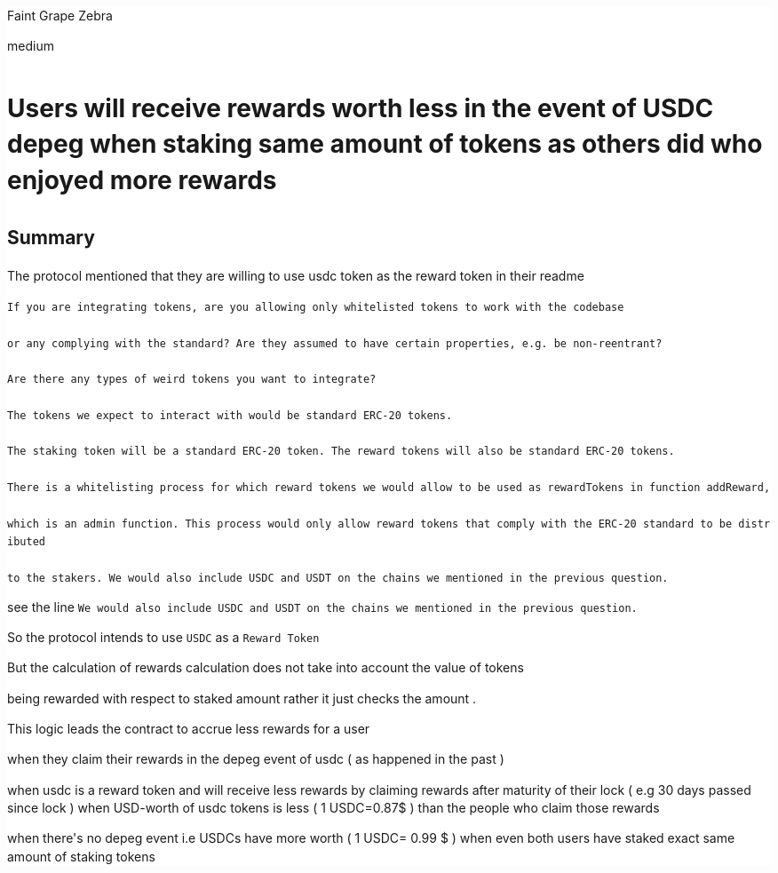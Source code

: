 Faint Grape Zebra

medium

# Users will receive rewards worth less in the event of  USDC depeg when staking same amount of tokens as others did who enjoyed more rewards

## Summary
The protocol mentioned that they are willing to use usdc token as the reward token in their readme

```markdown
If you are integrating tokens, are you allowing only whitelisted tokens to work with the codebase

or any complying with the standard? Are they assumed to have certain properties, e.g. be non-reentrant?

Are there any types of weird tokens you want to integrate?

The tokens we expect to interact with would be standard ERC-20 tokens. 

The staking token will be a standard ERC-20 token. The reward tokens will also be standard ERC-20 tokens.

There is a whitelisting process for which reward tokens we would allow to be used as rewardTokens in function addReward, 

which is an admin function. This process would only allow reward tokens that comply with the ERC-20 standard to be distributed

to the stakers. We would also include USDC and USDT on the chains we mentioned in the previous question.

```

see the line `We would also include USDC and USDT on the chains we mentioned in the previous question.`

So the protocol intends to use `USDC` as a `Reward Token`

But the calculation of rewards calculation does not take into account the value of tokens 

being rewarded with respect to staked amount rather it just checks the amount .

This logic leads the contract to accrue less rewards for a user

when they claim their rewards in the depeg event of usdc ( as happened in the past )

when usdc is a reward token and will receive less rewards by claiming rewards after maturity of their lock ( e.g 30 days passed since lock ) when USD-worth of usdc tokens  is less ( 1 USDC=0.87$ ) than the people who claim those rewards

when there's no depeg event i.e  USDCs have more worth ( 1 USDC= 0.99 $ ) when even both users have staked exact same amount of staking tokens
